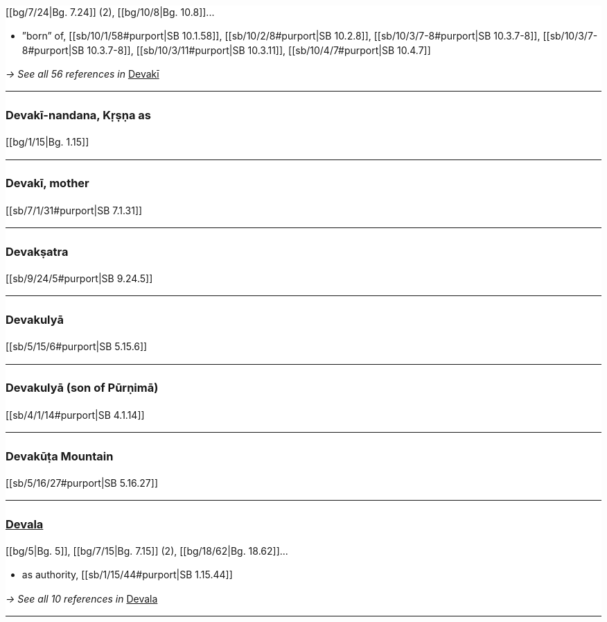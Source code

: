 [[bg/7/24|Bg. 7.24]] (2), [[bg/10/8|Bg. 10.8]]...

* ”born” of, [[sb/10/1/58#purport|SB 10.1.58]], [[sb/10/2/8#purport|SB 10.2.8]], [[sb/10/3/7-8#purport|SB 10.3.7-8]], [[sb/10/3/7-8#purport|SB 10.3.7-8]], [[sb/10/3/11#purport|SB 10.3.11]], [[sb/10/4/7#purport|SB 10.4.7]]

*→ See all 56 references in* [Devakī](../entries/devaki.md)

---

### Devakī-nandana, Kṛṣṇa as

[[bg/1/15|Bg. 1.15]]


---

### Devakī, mother

[[sb/7/1/31#purport|SB 7.1.31]]


---

### Devakṣatra

[[sb/9/24/5#purport|SB 9.24.5]]


---

### Devakulyā

[[sb/5/15/6#purport|SB 5.15.6]]


---

### Devakulyā (son of Pūrṇimā)

[[sb/4/1/14#purport|SB 4.1.14]]


---

### Devakūṭa Mountain

[[sb/5/16/27#purport|SB 5.16.27]]


---

### [Devala](../entries/devala.md)

[[bg/5|Bg. 5]], [[bg/7/15|Bg. 7.15]] (2), [[bg/18/62|Bg. 18.62]]...

* as authority, [[sb/1/15/44#purport|SB 1.15.44]]

*→ See all 10 references in* [Devala](../entries/devala.md)

---
